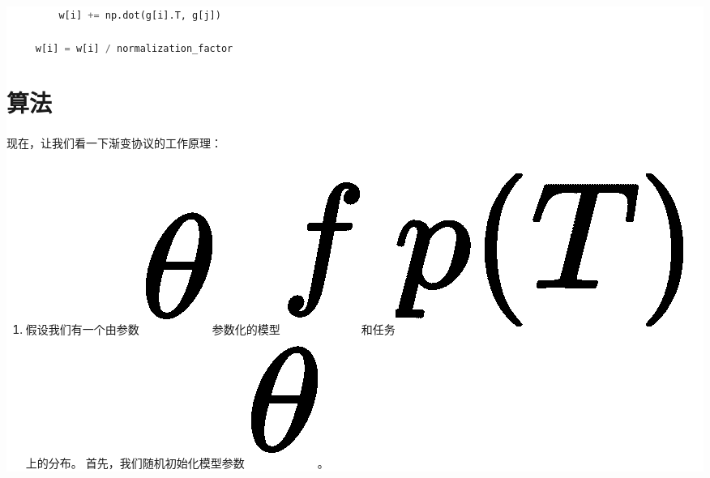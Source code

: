 ```py
         w[i] += np.dot(g[i].T, g[j])

     w[i] = w[i] / normalization_factor
```

# 算法

现在，让我们看一下渐变协议的工作原理：

1.  假设我们有一个由参数![](img/8d358d29-40fc-4658-99ec-8dce07ffed4e.png)参数化的模型![](img/bfb72f9a-40a2-4714-af50-7413e94d75c5.png)和任务![](img/cee73716-a0c5-4331-8c95-8008acc3de5d.png)上的分布。 首先，我们随机初始化模型参数![](img/903a7361-1e91-4fe0-bb13-768777903a48.png)。